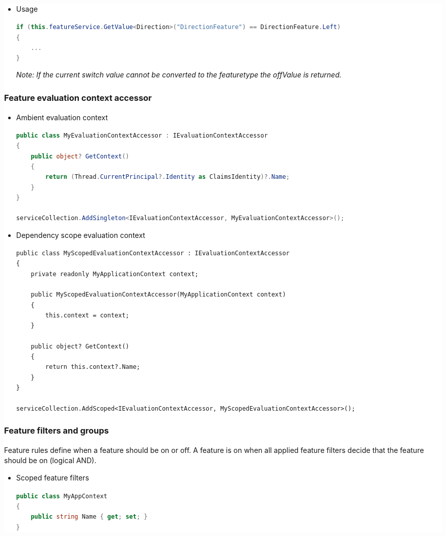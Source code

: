 * Usage
    ```C#
    if (this.featureService.GetValue<Direction>("DirectionFeature") == DirectionFeature.Left)
    {
        ...
    }
    ```

    _Note: If the current switch value cannot be converted to the featuretype the offValue is returned._


### Feature evaluation context accessor

* Ambient evaluation context
    ```C#
    public class MyEvaluationContextAccessor : IEvaluationContextAccessor
    {
        public object? GetContext()
        {
            return (Thread.CurrentPrincipal?.Identity as ClaimsIdentity)?.Name;
        }
    }

    serviceCollection.AddSingleton<IEvaluationContextAccessor, MyEvaluationContextAccessor>();
    ```

* Dependency scope evaluation context
    ```
    public class MyScopedEvaluationContextAccessor : IEvaluationContextAccessor
    {
        private readonly MyApplicationContext context;

        public MyScopedEvaluationContextAccessor(MyApplicationContext context)
        {
            this.context = context;
        }

        public object? GetContext()
        {
            return this.context?.Name;
        }
    }

    serviceCollection.AddScoped<IEvaluationContextAccessor, MyScopedEvaluationContextAccessor>();
    ```

### Feature filters and groups

Feature rules define when a feature should be on or off.
A feature is on when all applied feature filters decide that the feature should be on (logical AND).

* Scoped feature filters
    ```C#
    public class MyAppContext
    { 
        public string Name { get; set; }
    }
